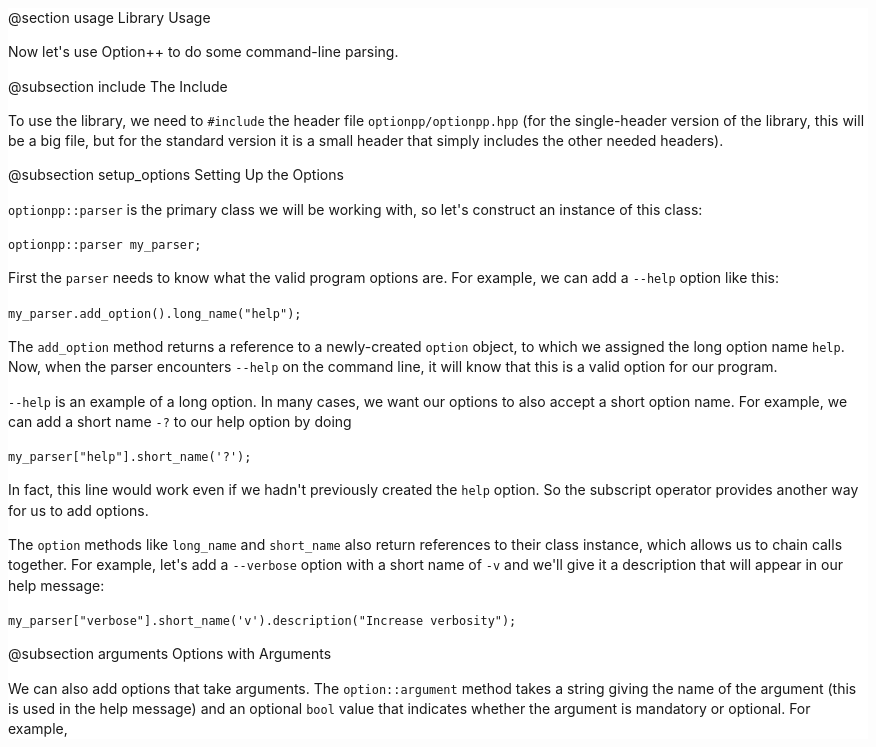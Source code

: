 
@section usage Library Usage

Now let's use Option++ to do some command-line parsing.

@subsection include The Include

To use the library, we need to `#include` the header file
`optionpp/optionpp.hpp` (for the single-header version of the library,
this will be a big file, but for the standard version it is a small
header that simply includes the other needed headers).

@subsection setup_options Setting Up the Options

`optionpp::parser` is the primary class we will be working with, so
let's construct an instance of this class:

```
optionpp::parser my_parser;
```

First the `parser` needs to know what the valid program options
are. For example, we can add a `--help` option like this:

```
my_parser.add_option().long_name("help");
```

The `add_option` method returns a reference to a newly-created
`option` object, to which we assigned the long option name
`help`. Now, when the parser encounters `--help` on the command line,
it will know that this is a valid option for our program.

`--help` is an example of a long option. In many cases, we want our
options to also accept a short option name. For example, we can add a
short name `-?` to our help option by doing

```
my_parser["help"].short_name('?');
```

In fact, this line would work even if we hadn't previously created the
`help` option. So the subscript operator provides another way for us
to add options.

The `option` methods like `long_name` and `short_name` also return
references to their class instance, which allows us to chain calls
together. For example, let's add a `--verbose` option with a short
name of `-v` and we'll give it a description that will appear in our
help message:

```
my_parser["verbose"].short_name('v').description("Increase verbosity");
```

@subsection arguments Options with Arguments

We can also add options that take arguments. The `option::argument`
method takes a string giving the name of the argument (this is used in
the help message) and an optional `bool` value that indicates whether
the argument is mandatory or optional. For example,
